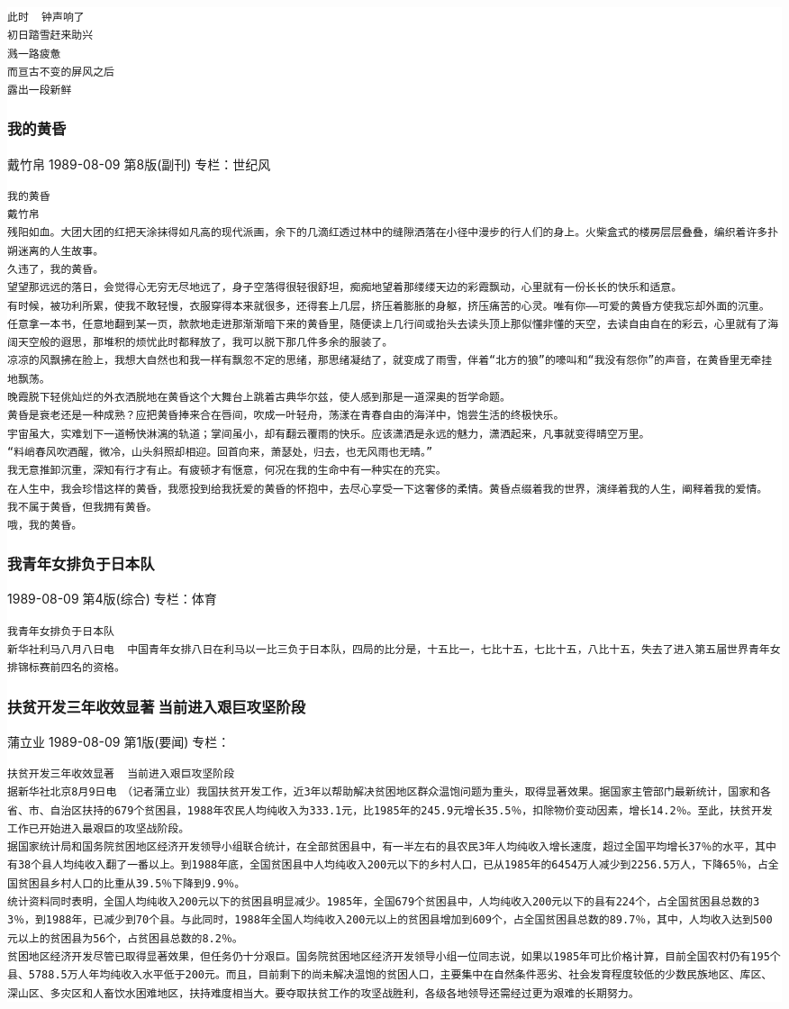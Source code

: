     此时  钟声响了
    初日踏雪赶来助兴
    溅一路疲惫
    而亘古不变的屏风之后
    露出一段新鲜


### 我的黄昏
戴竹帛
1989-08-09
第8版(副刊)
专栏：世纪风

    我的黄昏
    戴竹帛
    残阳如血。大团大团的红把天涂抹得如凡高的现代派画，余下的几滴红透过林中的缝隙洒落在小径中漫步的行人们的身上。火柴盒式的楼房层层叠叠，编织着许多扑朔迷离的人生故事。
    久违了，我的黄昏。
    望望那远远的落日，会觉得心无穷无尽地远了，身子空落得很轻很舒坦，痴痴地望着那缕缕天边的彩霞飘动，心里就有一份长长的快乐和适意。
    有时候，被功利所累，使我不敢轻慢，衣服穿得本来就很多，还得套上几层，挤压着膨胀的身躯，挤压痛苦的心灵。唯有你——可爱的黄昏方使我忘却外面的沉重。
    任意拿一本书，任意地翻到某一页，款款地走进那渐渐暗下来的黄昏里，随便读上几行间或抬头去读头顶上那似懂非懂的天空，去读自由自在的彩云，心里就有了海阔天空般的遐思，那堆积的烦忧此时都释放了，我可以脱下那几件多余的服装了。
    凉凉的风飘拂在脸上，我想大自然也和我一样有飘忽不定的思绪，那思绪凝结了，就变成了雨雪，伴着“北方的狼”的嚎叫和“我没有怨你”的声音，在黄昏里无牵挂地飘荡。
    晚霞脱下轻佻灿烂的外衣洒脱地在黄昏这个大舞台上跳着古典华尔兹，使人感到那是一道深奥的哲学命题。
    黄昏是衰老还是一种成熟？应把黄昏捧来合在唇间，吹成一叶轻舟，荡漾在青春自由的海洋中，饱尝生活的终极快乐。
    宇宙虽大，实难划下一道畅快淋漓的轨道；掌间虽小，却有翻云覆雨的快乐。应该潇洒是永远的魅力，潇洒起来，凡事就变得晴空万里。
    “料峭春风吹酒醒，微冷，山头斜照却相迎。回首向来，萧瑟处，归去，也无风雨也无晴。”
    我无意推卸沉重，深知有行才有止。有疲顿才有惬意，何况在我的生命中有一种实在的充实。
    在人生中，我会珍惜这样的黄昏，我愿投到给我抚爱的黄昏的怀抱中，去尽心享受一下这奢侈的柔情。黄昏点缀着我的世界，演绎着我的人生，阐释着我的爱情。
    我不属于黄昏，但我拥有黄昏。
    哦，我的黄昏。


### 我青年女排负于日本队

1989-08-09
第4版(综合)
专栏：体育

    我青年女排负于日本队
    新华社利马八月八日电  中国青年女排八日在利马以一比三负于日本队，四局的比分是，十五比一，七比十五，七比十五，八比十五，失去了进入第五届世界青年女排锦标赛前四名的资格。


### 扶贫开发三年收效显著  当前进入艰巨攻坚阶段
蒲立业
1989-08-09
第1版(要闻)
专栏：

    扶贫开发三年收效显著  当前进入艰巨攻坚阶段
    据新华社北京8月9日电　（记者蒲立业）我国扶贫开发工作，近3年以帮助解决贫困地区群众温饱问题为重头，取得显著效果。据国家主管部门最新统计，国家和各省、市、自治区扶持的679个贫困县，1988年农民人均纯收入为333.1元，比1985年的245.9元增长35.5％，扣除物价变动因素，增长14.2％。至此，扶贫开发工作已开始进入最艰巨的攻坚战阶段。
    据国家统计局和国务院贫困地区经济开发领导小组联合统计，在全部贫困县中，有一半左右的县农民3年人均纯收入增长速度，超过全国平均增长37％的水平，其中有38个县人均纯收入翻了一番以上。到1988年底，全国贫困县中人均纯收入200元以下的乡村人口，已从1985年的6454万人减少到2256.5万人，下降65％，占全国贫困县乡村人口的比重从39.5％下降到9.9％。
    统计资料同时表明，全国人均纯收入200元以下的贫困县明显减少。1985年，全国679个贫困县中，人均纯收入200元以下的县有224个，占全国贫困县总数的33％，到1988年，已减少到70个县。与此同时，1988年全国人均纯收入200元以上的贫困县增加到609个，占全国贫困县总数的89.7％，其中，人均收入达到500元以上的贫困县为56个，占贫困县总数的8.2％。
    贫困地区经济开发尽管已取得显著效果，但任务仍十分艰巨。国务院贫困地区经济开发领导小组一位同志说，如果以1985年可比价格计算，目前全国农村仍有195个县、5788.5万人年均纯收入水平低于200元。而且，目前剩下的尚未解决温饱的贫困人口，主要集中在自然条件恶劣、社会发育程度较低的少数民族地区、库区、深山区、多灾区和人畜饮水困难地区，扶持难度相当大。要夺取扶贫工作的攻坚战胜利，各级各地领导还需经过更为艰难的长期努力。
